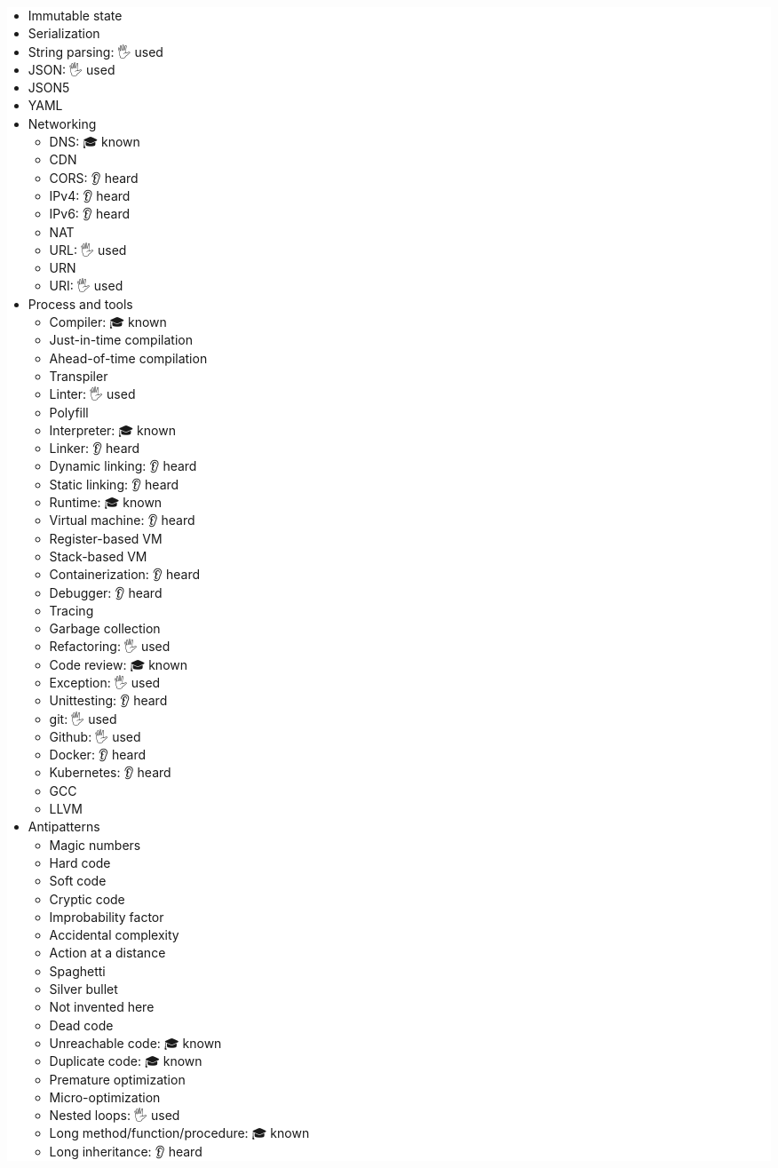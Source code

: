   - Immutable state
  - Serialization
  - String parsing: 🖐️ used
  - JSON: 🖐️ used
  - JSON5
  - YAML
- Networking
  - DNS: 🎓 known
  - CDN
  - CORS: 👂 heard
  - IPv4: 👂 heard
  - IPv6: 👂 heard
  - NAT
  - URL: 🖐️ used
  - URN
  - URI: 🖐️ used
- Process and tools
  - Compiler: 🎓 known
  - Just-in-time compilation
  - Ahead-of-time compilation
  - Transpiler
  - Linter: 🖐️ used
  - Polyfill
  - Interpreter: 🎓 known
  - Linker: 👂 heard
  - Dynamic linking: 👂 heard
  - Static linking: 👂 heard
  - Runtime: 🎓 known
  - Virtual machine: 👂 heard
  - Register-based VM
  - Stack-based VM
  - Containerization: 👂 heard
  - Debugger: 👂 heard
  - Tracing
  - Garbage collection
  - Refactoring: 🖐️ used
  - Code review: 🎓 known
  - Exception: 🖐️ used
  - Unittesting: 👂 heard
  - git: 🖐️ used
  - Github: 🖐️ used
  - Docker: 👂 heard
  - Kubernetes: 👂 heard
  - GCC
  - LLVM
- Antipatterns
  - Magic numbers
  - Hard code
  - Soft code
  - Cryptic code
  - Improbability factor
  - Accidental complexity
  - Action at a distance
  - Spaghetti
  - Silver bullet
  - Not invented here
  - Dead code
  - Unreachable code: 🎓 known
  - Duplicate code: 🎓 known
  - Premature optimization
  - Micro-optimization
  - Nested loops: 🖐️ used
  - Long method/function/procedure: 🎓 known
  - Long inheritance: 👂 heard
